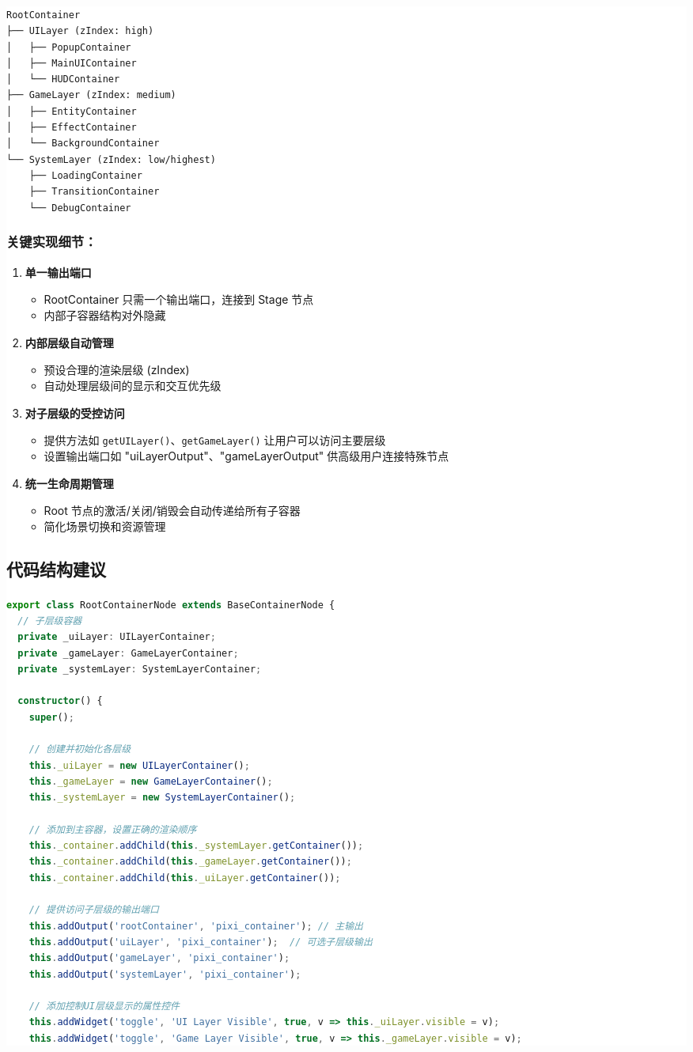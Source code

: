 ```
RootContainer
├── UILayer (zIndex: high)
│   ├── PopupContainer
│   ├── MainUIContainer
│   └── HUDContainer
├── GameLayer (zIndex: medium)
│   ├── EntityContainer
│   ├── EffectContainer
│   └── BackgroundContainer
└── SystemLayer (zIndex: low/highest)
    ├── LoadingContainer
    ├── TransitionContainer  
    └── DebugContainer
```

### 关键实现细节：

1. **单一输出端口**
   - RootContainer 只需一个输出端口，连接到 Stage 节点
   - 内部子容器结构对外隐藏

2. **内部层级自动管理**
   - 预设合理的渲染层级 (zIndex)
   - 自动处理层级间的显示和交互优先级

3. **对子层级的受控访问**
   - 提供方法如 `getUILayer()`、`getGameLayer()` 让用户可以访问主要层级
   - 设置输出端口如 "uiLayerOutput"、"gameLayerOutput" 供高级用户连接特殊节点

4. **统一生命周期管理**
   - Root 节点的激活/关闭/销毁会自动传递给所有子容器
   - 简化场景切换和资源管理

## 代码结构建议

```typescript
export class RootContainerNode extends BaseContainerNode {
  // 子层级容器
  private _uiLayer: UILayerContainer;
  private _gameLayer: GameLayerContainer;
  private _systemLayer: SystemLayerContainer;
  
  constructor() {
    super();
    
    // 创建并初始化各层级
    this._uiLayer = new UILayerContainer();
    this._gameLayer = new GameLayerContainer();
    this._systemLayer = new SystemLayerContainer();
    
    // 添加到主容器，设置正确的渲染顺序
    this._container.addChild(this._systemLayer.getContainer());
    this._container.addChild(this._gameLayer.getContainer());
    this._container.addChild(this._uiLayer.getContainer());
    
    // 提供访问子层级的输出端口
    this.addOutput('rootContainer', 'pixi_container'); // 主输出
    this.addOutput('uiLayer', 'pixi_container');  // 可选子层级输出
    this.addOutput('gameLayer', 'pixi_container');
    this.addOutput('systemLayer', 'pixi_container');
    
    // 添加控制UI层级显示的属性控件
    this.addWidget('toggle', 'UI Layer Visible', true, v => this._uiLayer.visible = v);
    this.addWidget('toggle', 'Game Layer Visible', true, v => this._gameLayer.visible = v);
```